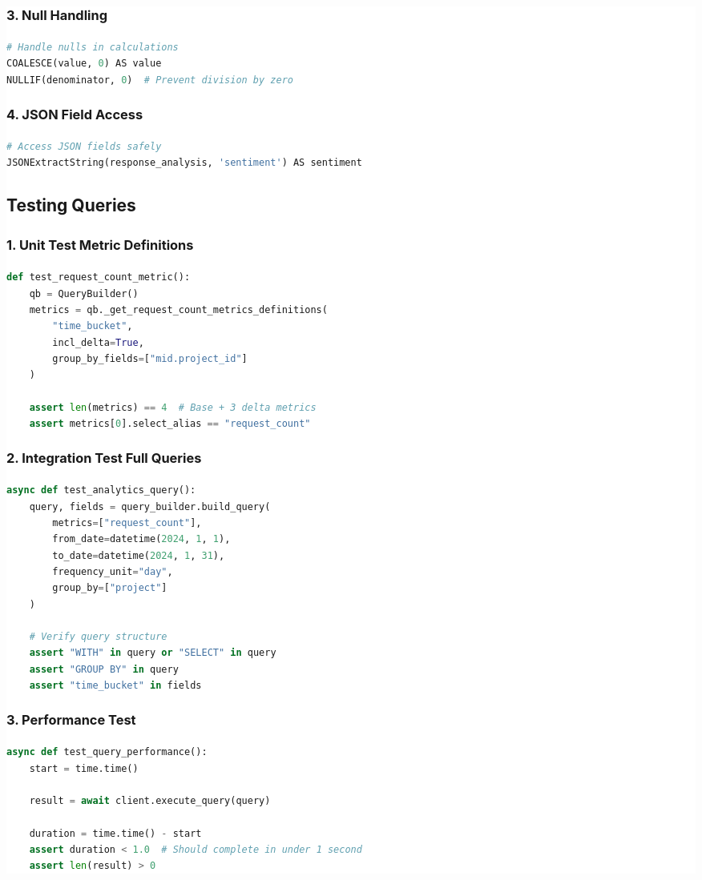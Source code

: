### 3. Null Handling

```python
# Handle nulls in calculations
COALESCE(value, 0) AS value
NULLIF(denominator, 0)  # Prevent division by zero
```

### 4. JSON Field Access

```python
# Access JSON fields safely
JSONExtractString(response_analysis, 'sentiment') AS sentiment
```

## Testing Queries

### 1. Unit Test Metric Definitions

```python
def test_request_count_metric():
    qb = QueryBuilder()
    metrics = qb._get_request_count_metrics_definitions(
        "time_bucket",
        incl_delta=True,
        group_by_fields=["mid.project_id"]
    )
    
    assert len(metrics) == 4  # Base + 3 delta metrics
    assert metrics[0].select_alias == "request_count"
```

### 2. Integration Test Full Queries

```python
async def test_analytics_query():
    query, fields = query_builder.build_query(
        metrics=["request_count"],
        from_date=datetime(2024, 1, 1),
        to_date=datetime(2024, 1, 31),
        frequency_unit="day",
        group_by=["project"]
    )
    
    # Verify query structure
    assert "WITH" in query or "SELECT" in query
    assert "GROUP BY" in query
    assert "time_bucket" in fields
```

### 3. Performance Test

```python
async def test_query_performance():
    start = time.time()
    
    result = await client.execute_query(query)
    
    duration = time.time() - start
    assert duration < 1.0  # Should complete in under 1 second
    assert len(result) > 0
```